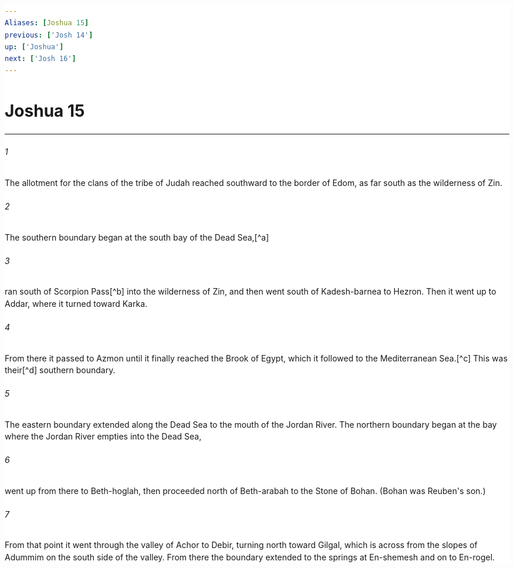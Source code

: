 ```yaml
---
Aliases: [Joshua 15]
previous: ['Josh 14']
up: ['Joshua']
next: ['Josh 16']
---
```

# Joshua 15

***




###### 1 

The allotment for the clans of the tribe of Judah reached southward to the border of Edom, as far south as the wilderness of Zin. 



###### 2 

The southern boundary began at the south bay of the Dead Sea,[^a] 



###### 3 

ran south of Scorpion Pass[^b] into the wilderness of Zin, and then went south of Kadesh-barnea to Hezron. Then it went up to Addar, where it turned toward Karka. 



###### 4 

From there it passed to Azmon until it finally reached the Brook of Egypt, which it followed to the Mediterranean Sea.[^c] This was their[^d] southern boundary. 



###### 5 

The eastern boundary extended along the Dead Sea to the mouth of the Jordan River. The northern boundary began at the bay where the Jordan River empties into the Dead Sea, 



###### 6 

went up from there to Beth-hoglah, then proceeded north of Beth-arabah to the Stone of Bohan. (Bohan was Reuben's son.) 



###### 7 

From that point it went through the valley of Achor to Debir, turning north toward Gilgal, which is across from the slopes of Adummim on the south side of the valley. From there the boundary extended to the springs at En-shemesh and on to En-rogel. 

